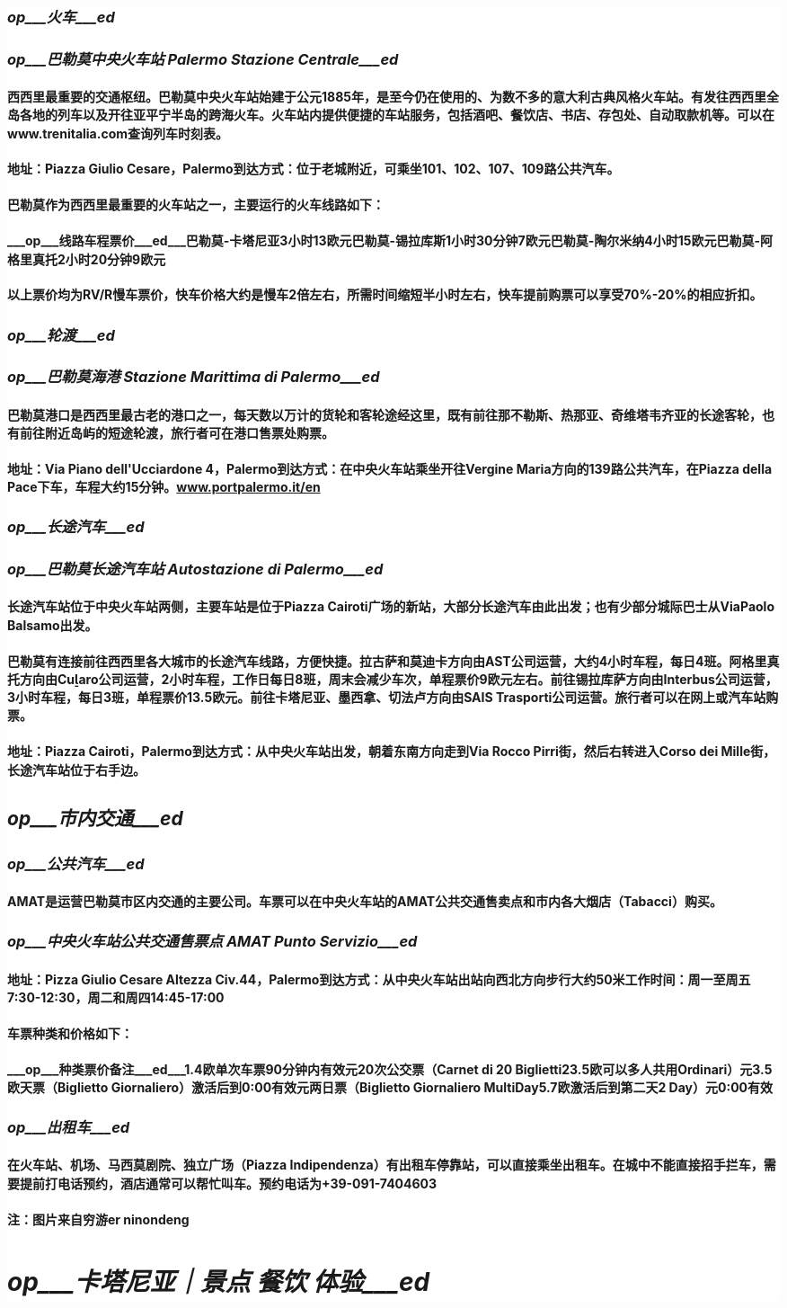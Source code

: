 ### ___op___火车___ed___
### ___op___巴勒莫中央火车站 Palermo Stazione Centrale___ed___
#### 西西里最重要的交通枢纽。巴勒莫中央火车站始建于公元1885年，是至今仍在使用的、为数不多的意大利古典风格火车站。有发往西西里全岛各地的列车以及开往亚平宁半岛的跨海火车。火车站内提供便捷的车站服务，包括酒吧、餐饮店、书店、存包处、自动取款机等。可以在www.trenitalia.com查询列车时刻表。
#### 地址：Piazza Giulio Cesare，Palermo到达方式：位于老城附近，可乘坐101、102、107、109路公共汽车。
#### 巴勒莫作为西西里最重要的火车站之一，主要运行的火车线路如下：
#### ___op___线路车程票价___ed___巴勒莫-卡塔尼亚3小时13欧元巴勒莫-锡拉库斯1小时30分钟7欧元巴勒莫-陶尔米纳4小时15欧元巴勒莫-阿格里真托2小时20分钟9欧元
#### 以上票价均为RV/R慢车票价，快车价格大约是慢车2倍左右，所需时间缩短半小时左右，快车提前购票可以享受70%-20%的相应折扣。
### ___op___轮渡___ed___
### ___op___巴勒莫海港 Stazione Marittima di Palermo___ed___
#### 巴勒莫港口是西西里最古老的港口之一，每天数以万计的货轮和客轮途经这里，既有前往那不勒斯、热那亚、奇维塔韦齐亚的长途客轮，也有前往附近岛屿的短途轮渡，旅行者可在港口售票处购票。
#### 地址：Via Piano dell&apos;Ucciardone 4，Palermo到达方式：在中央火车站乘坐开往Vergine Maria方向的139路公共汽车，在Piazza della Pace下车，车程大约15分钟。www.portpalermo.it/en
### ___op___长途汽车___ed___
### ___op___巴勒莫长途汽车站 Autostazione di Palermo___ed___
#### 长途汽车站位于中央火车站两侧，主要车站是位于Piazza Cairoti广场的新站，大部分长途汽车由此出发；也有少部分城际巴士从ViaPaolo Balsamo出发。
#### 巴勒莫有连接前往西西里各大城市的长途汽车线路，方便快捷。拉古萨和莫迪卡方向由AST公司运营，大约4小时车程，每日4班。阿格里真托方向由Cuaro公司运营，2小时车程，工作日每日8班，周末会减少车次，单程票价9欧元左右。前往锡拉库萨方向由Interbus公司运营，3小时车程，每日3班，单程票价13.5欧元。前往卡塔尼亚、墨西拿、切法卢方向由SAIS Trasporti公司运营。旅行者可以在网上或汽车站购票。
#### 地址：Piazza Cairoti，Palermo到达方式：从中央火车站出发，朝着东南方向走到Via Rocco Pirri街，然后右转进入Corso dei Mille街，长途汽车站位于右手边。
## ___op___市内交通___ed___
### ___op___公共汽车___ed___
#### AMAT是运营巴勒莫市区内交通的主要公司。车票可以在中央火车站的AMAT公共交通售卖点和市内各大烟店（Tabacci）购买。
### ___op___中央火车站公共交通售票点 AMAT Punto Servizio___ed___
#### 地址：Pizza Giulio Cesare Altezza Civ.44，Palermo到达方式：从中央火车站出站向西北方向步行大约50米工作时间：周一至周五7:30-12:30，周二和周四14:45-17:00
#### 车票种类和价格如下：
#### ___op___种类票价备注___ed___1.4欧单次车票90分钟内有效元20次公交票（Carnet di 20 Biglietti23.5欧可以多人共用Ordinari）元3.5欧天票（Biglietto Giornaliero）激活后到0:00有效元两日票（Biglietto Giornaliero MultiDay5.7欧激活后到第二天2 Day）元0:00有效
### ___op___出租车___ed___
#### 在火车站、机场、马西莫剧院、独立广场（Piazza Indipendenza）有出租车停靠站，可以直接乘坐出租车。在城中不能直接招手拦车，需要提前打电话预约，酒店通常可以帮忙叫车。预约电话为+39-091-7404603
#### 注：图片来自穷游er ninondeng
# ___op___卡塔尼亚｜景点 餐饮 体验___ed___
